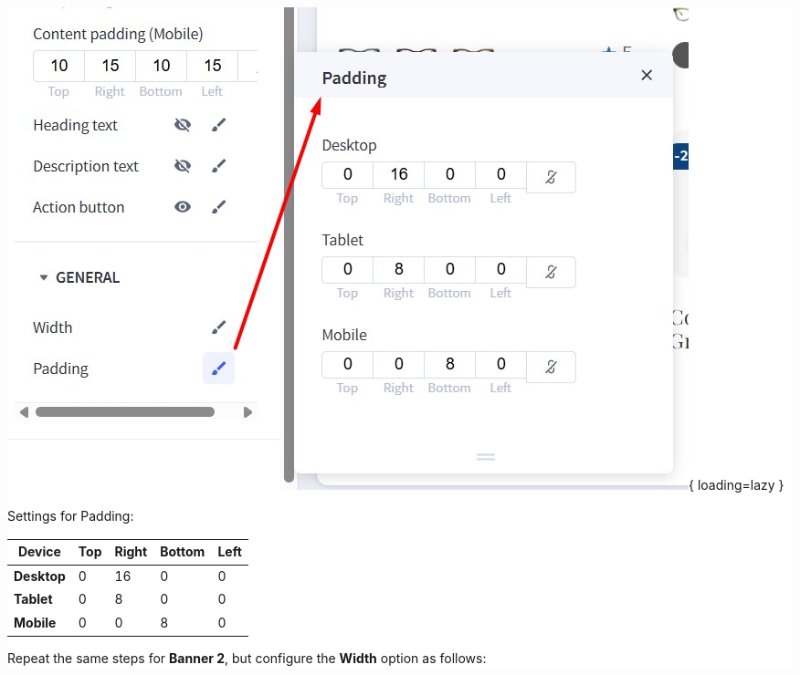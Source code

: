 ![Flex Banners Configuration](../img/2-banners-shop-winter-config-4.jpg){ loading=lazy }

Settings for Padding:

| **Device** | **Top** | **Right** | **Bottom** | **Left** |
|------------|--------|----------|-----------|----------|
| **Desktop** | 0      | 16       | 0         | 0        |
| **Tablet**  | 0      | 8        | 0         | 0        |
| **Mobile**  | 0      | 0        | 8         | 0        |

Repeat the same steps for **Banner 2**, but configure the **Width** option as follows:
